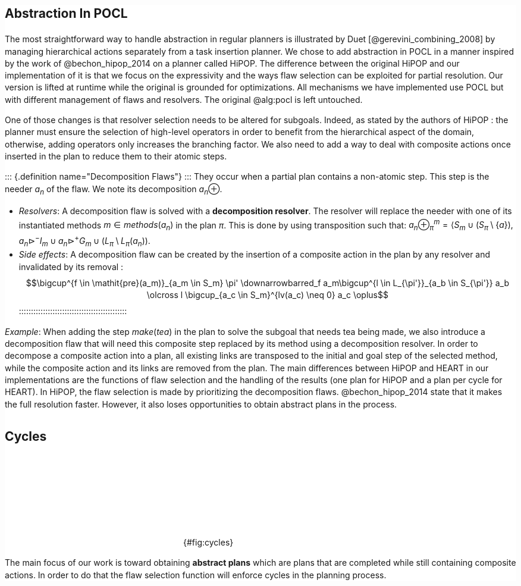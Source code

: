 ## Abstraction In POCL

The most straightforward way to handle abstraction in regular planners is illustrated by Duet [@gerevini_combining_2008] by managing hierarchical actions separately from a task insertion planner. We chose to add abstraction in POCL in a manner inspired by the work of @bechon_hipop_2014 on a planner called HiPOP. The difference between the original HiPOP and our implementation of it is that we focus on the expressivity and the ways flaw selection can be exploited for partial resolution. Our version is lifted at runtime while the original is grounded for optimizations. All mechanisms we have implemented use POCL but with different management of flaws and resolvers. The original @alg:pocl is left untouched.

One of those changes is that resolver selection needs to be altered for subgoals. Indeed, as stated by the authors of HiPOP : the planner must ensure the selection of high-level operators in order to benefit from the hierarchical aspect of the domain, otherwise, adding operators only increases the branching factor. 
We also need to add a way to deal with composite actions once inserted in the plan to reduce them to their atomic steps.

::: {.definition name="Decomposition Flaws"} :::
They occur when a partial plan contains a non-atomic step. This step is the needer $a_n$ of the flaw. We note its decomposition $a_n \oplus$.

* *Resolvers*: A decomposition flaw is solved with a **decomposition resolver**. The resolver will replace the needer with one of its instantiated methods $m \in \mathit{methods}(a_n)$ in the plan $\pi$. This is done by using transposition such that:
$a_n \oplus^m_\pi = \langle S_m \cup (S_\pi \setminus \lbrace a \rbrace) , a_n \rhd^- I_m \cup a_n \rhd^+ G_m \cup (L_\pi \setminus L_\pi(a_n))$.
* *Side effects*: A decomposition flaw can be created by the insertion of a composite action in the plan by any resolver and invalidated by its removal :
$$\bigcup^{f \in \mathit{pre}(a_m)}_{a_m \in S_m} \pi' \downarrowbarred_f a_m\bigcup^{l \in L_{\pi'}}_{a_b \in S_{\pi'}} a_b \olcross l \bigcup_{a_c \in S_m}^{lv(a_c) \neq 0} a_c \oplus$$
:::::::::::::::::::::::::::::::::::::::::::::

*Example*: When adding the step $make(tea)$ in the plan to solve the subgoal that needs tea being made, we also introduce a decomposition flaw that will need this composite step replaced by its method using a decomposition resolver. In order to decompose a composite action into a plan, all existing links are transposed to the initial and goal step of the selected method, while the composite action and its links are removed from the plan.
The main differences between HiPOP and HEART in our implementations are the functions of flaw selection and the handling of the results (one plan for HiPOP and a plan per cycle for HEART).
In HiPOP, the flaw selection is made by prioritizing the decomposition flaws. @bechon_hipop_2014 state that it makes the full resolution faster. However, it also loses opportunities to obtain abstract plans in the process.

## Cycles

![Illustration of how the cyclical approach is applied on the example domain. Atomic actions that are copied from a cycle to the next are omitted.](graphics/cycles.pdf){#fig:cycles}

The main focus of our work is toward obtaining **abstract plans** which are plans that are completed while still containing composite actions. In order to do that the flaw selection function will enforce cycles in the planning process.


[^diverse]: Diverse planning aims to find a set of $m$ plans that are distant of $d$ from one another.
[^agenda]: An agenda is a flaw container used for the flaw selection of POCL.
[^iverson]: We use Iverson brackets here.